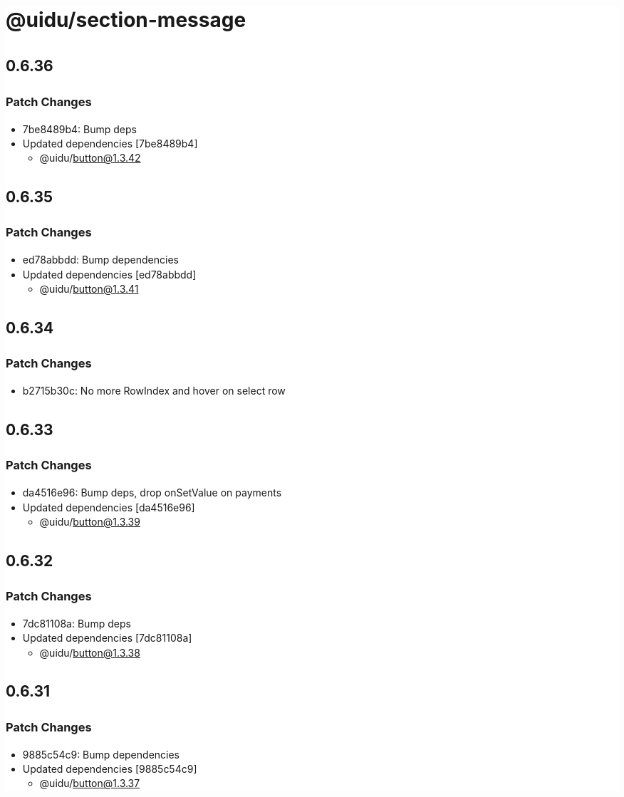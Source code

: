 # @uidu/section-message

## 0.6.36

### Patch Changes

- 7be8489b4: Bump deps
- Updated dependencies [7be8489b4]
  - @uidu/button@1.3.42

## 0.6.35

### Patch Changes

- ed78abbdd: Bump dependencies
- Updated dependencies [ed78abbdd]
  - @uidu/button@1.3.41

## 0.6.34

### Patch Changes

- b2715b30c: No more RowIndex and hover on select row

## 0.6.33

### Patch Changes

- da4516e96: Bump deps, drop onSetValue on payments
- Updated dependencies [da4516e96]
  - @uidu/button@1.3.39

## 0.6.32

### Patch Changes

- 7dc81108a: Bump deps
- Updated dependencies [7dc81108a]
  - @uidu/button@1.3.38

## 0.6.31

### Patch Changes

- 9885c54c9: Bump dependencies
- Updated dependencies [9885c54c9]
  - @uidu/button@1.3.37
